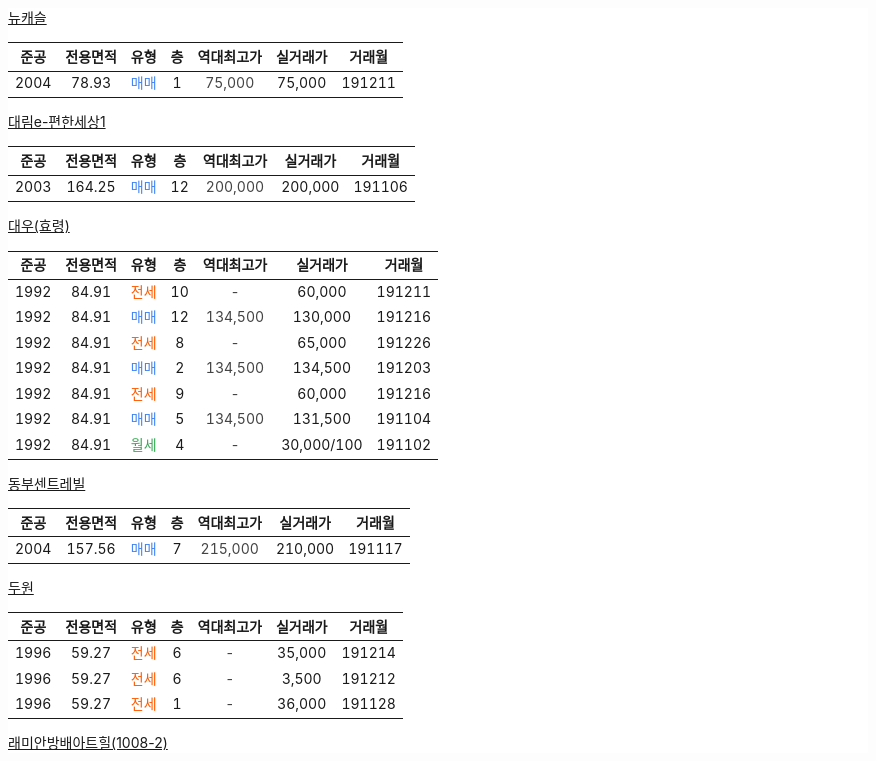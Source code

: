 [뉴캐슬](https://search.naver.com/search.naver?query=%EC%84%9C%EC%9A%B8%ED%8A%B9%EB%B3%84%EC%8B%9C+%EC%84%9C%EC%B4%88%EA%B5%AC+%EB%B0%A9%EB%B0%B0%EB%8F%99+%EB%89%B4%EC%BA%90%EC%8A%AC)

|준공|전용면적|유형|층|역대최고가|실거래가|거래월|
|:---:|:---:|:---:|:---:|:---:|:---:|:---:|
|2004|78.93|<span style="color:#4285f3">매매</span>|1|<span style="color:#444444">75,000</span>|75,000|191211|

[대림e-편한세상1](https://search.naver.com/search.naver?query=%EC%84%9C%EC%9A%B8%ED%8A%B9%EB%B3%84%EC%8B%9C+%EC%84%9C%EC%B4%88%EA%B5%AC+%EB%B0%A9%EB%B0%B0%EB%8F%99+%EB%8C%80%EB%A6%BCe-%ED%8E%B8%ED%95%9C%EC%84%B8%EC%83%811)

|준공|전용면적|유형|층|역대최고가|실거래가|거래월|
|:---:|:---:|:---:|:---:|:---:|:---:|:---:|
|2003|164.25|<span style="color:#4285f3">매매</span>|12|<span style="color:#444444">200,000</span>|200,000|191106|

[대우(효령)](https://search.naver.com/search.naver?query=%EC%84%9C%EC%9A%B8%ED%8A%B9%EB%B3%84%EC%8B%9C+%EC%84%9C%EC%B4%88%EA%B5%AC+%EB%B0%A9%EB%B0%B0%EB%8F%99+%EB%8C%80%EC%9A%B0%28%ED%9A%A8%EB%A0%B9%29)

|준공|전용면적|유형|층|역대최고가|실거래가|거래월|
|:---:|:---:|:---:|:---:|:---:|:---:|:---:|
|1992|84.91|<span style="color:#ff5a00">전세</span>|10|<span style="color:#444444">-</span>|60,000|191211|
|1992|84.91|<span style="color:#4285f3">매매</span>|12|<span style="color:#444444">134,500</span>|130,000|191216|
|1992|84.91|<span style="color:#ff5a00">전세</span>|8|<span style="color:#444444">-</span>|65,000|191226|
|1992|84.91|<span style="color:#4285f3">매매</span>|2|<span style="color:#444444">134,500</span>|134,500|191203|
|1992|84.91|<span style="color:#ff5a00">전세</span>|9|<span style="color:#444444">-</span>|60,000|191216|
|1992|84.91|<span style="color:#4285f3">매매</span>|5|<span style="color:#444444">134,500</span>|131,500|191104|
|1992|84.91|<span style="color:#34a853">월세</span>|4|<span style="color:#444444">-</span>|30,000/100|191102|

[동부센트레빌](https://search.naver.com/search.naver?query=%EC%84%9C%EC%9A%B8%ED%8A%B9%EB%B3%84%EC%8B%9C+%EC%84%9C%EC%B4%88%EA%B5%AC+%EB%B0%A9%EB%B0%B0%EB%8F%99+%EB%8F%99%EB%B6%80%EC%84%BC%ED%8A%B8%EB%A0%88%EB%B9%8C)

|준공|전용면적|유형|층|역대최고가|실거래가|거래월|
|:---:|:---:|:---:|:---:|:---:|:---:|:---:|
|2004|157.56|<span style="color:#4285f3">매매</span>|7|<span style="color:#444444">215,000</span>|210,000|191117|

[두원](https://search.naver.com/search.naver?query=%EC%84%9C%EC%9A%B8%ED%8A%B9%EB%B3%84%EC%8B%9C+%EC%84%9C%EC%B4%88%EA%B5%AC+%EB%B0%A9%EB%B0%B0%EB%8F%99+%EB%91%90%EC%9B%90)

|준공|전용면적|유형|층|역대최고가|실거래가|거래월|
|:---:|:---:|:---:|:---:|:---:|:---:|:---:|
|1996|59.27|<span style="color:#ff5a00">전세</span>|6|<span style="color:#444444">-</span>|35,000|191214|
|1996|59.27|<span style="color:#ff5a00">전세</span>|6|<span style="color:#444444">-</span>|3,500|191212|
|1996|59.27|<span style="color:#ff5a00">전세</span>|1|<span style="color:#444444">-</span>|36,000|191128|

[래미안방배아트힐(1008-2)](https://search.naver.com/search.naver?query=%EC%84%9C%EC%9A%B8%ED%8A%B9%EB%B3%84%EC%8B%9C+%EC%84%9C%EC%B4%88%EA%B5%AC+%EB%B0%A9%EB%B0%B0%EB%8F%99+%EB%9E%98%EB%AF%B8%EC%95%88%EB%B0%A9%EB%B0%B0%EC%95%84%ED%8A%B8%ED%9E%90%281008-2%29)
